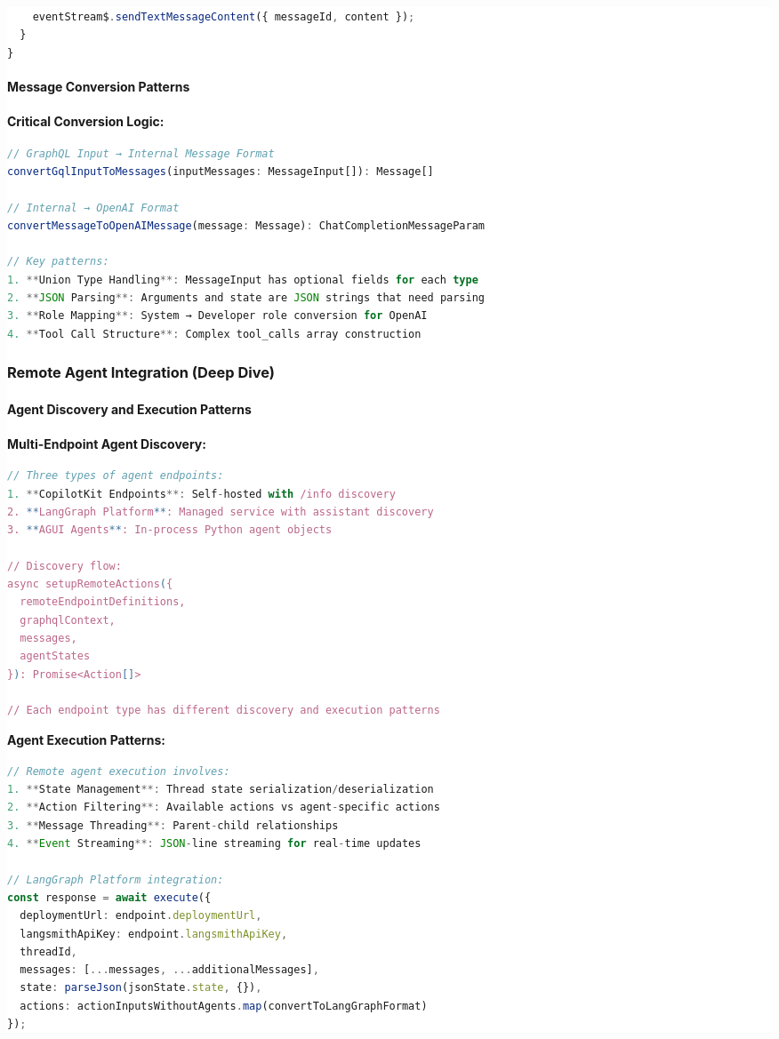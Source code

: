 ```typescript
    eventStream$.sendTextMessageContent({ messageId, content });
  }
}
```

#### Message Conversion Patterns

**Critical Conversion Logic:**
```typescript
// GraphQL Input → Internal Message Format
convertGqlInputToMessages(inputMessages: MessageInput[]): Message[]

// Internal → OpenAI Format  
convertMessageToOpenAIMessage(message: Message): ChatCompletionMessageParam

// Key patterns:
1. **Union Type Handling**: MessageInput has optional fields for each type
2. **JSON Parsing**: Arguments and state are JSON strings that need parsing
3. **Role Mapping**: System → Developer role conversion for OpenAI
4. **Tool Call Structure**: Complex tool_calls array construction
```

### Remote Agent Integration (Deep Dive)

#### Agent Discovery and Execution Patterns

**Multi-Endpoint Agent Discovery:**
```typescript
// Three types of agent endpoints:
1. **CopilotKit Endpoints**: Self-hosted with /info discovery
2. **LangGraph Platform**: Managed service with assistant discovery
3. **AGUI Agents**: In-process Python agent objects

// Discovery flow:
async setupRemoteActions({
  remoteEndpointDefinitions,
  graphqlContext,
  messages,
  agentStates
}): Promise<Action[]>

// Each endpoint type has different discovery and execution patterns
```

**Agent Execution Patterns:**
```typescript
// Remote agent execution involves:
1. **State Management**: Thread state serialization/deserialization
2. **Action Filtering**: Available actions vs agent-specific actions  
3. **Message Threading**: Parent-child relationships
4. **Event Streaming**: JSON-line streaming for real-time updates

// LangGraph Platform integration:
const response = await execute({
  deploymentUrl: endpoint.deploymentUrl,
  langsmithApiKey: endpoint.langsmithApiKey,
  threadId,
  messages: [...messages, ...additionalMessages],
  state: parseJson(jsonState.state, {}),
  actions: actionInputsWithoutAgents.map(convertToLangGraphFormat)
});
```
